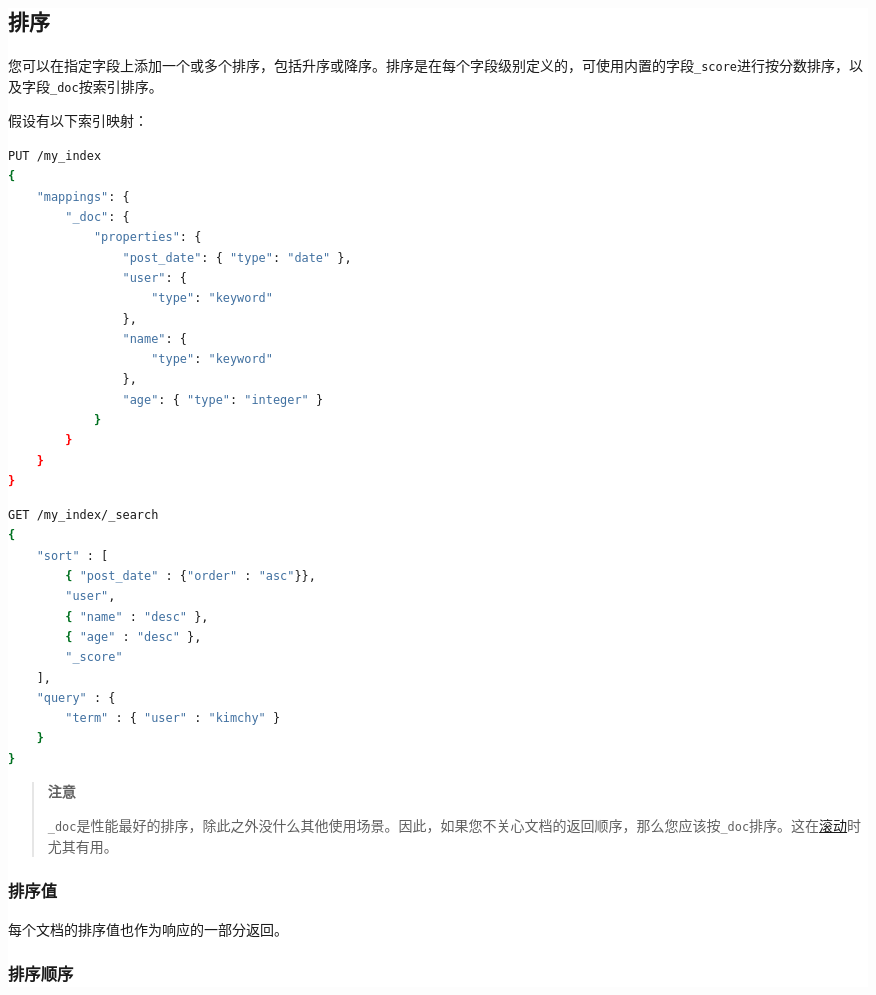 ## 排序

您可以在指定字段上添加一个或多个排序，包括升序或降序。排序是在每个字段级别定义的，可使用内置的字段`_score`进行按分数排序，以及字段`_doc`按索引排序。

假设有以下索引映射：

```bash
PUT /my_index
{
    "mappings": {
        "_doc": {
            "properties": {
                "post_date": { "type": "date" },
                "user": {
                    "type": "keyword"
                },
                "name": {
                    "type": "keyword"
                },
                "age": { "type": "integer" }
            }
        }
    }
}
```

```bash
GET /my_index/_search
{
    "sort" : [
        { "post_date" : {"order" : "asc"}},
        "user",
        { "name" : "desc" },
        { "age" : "desc" },
        "_score"
    ],
    "query" : {
        "term" : { "user" : "kimchy" }
    }
}
```

> **注意**
>
> `_doc`是性能最好的排序，除此之外没什么其他使用场景。因此，如果您不关心文档的返回顺序，那么您应该按`_doc`排序。这在[滚动](../Request-Body-Search/Scroll.md)时尤其有用。

### 排序值

每个文档的排序值也作为响应的一部分返回。

### 排序顺序
